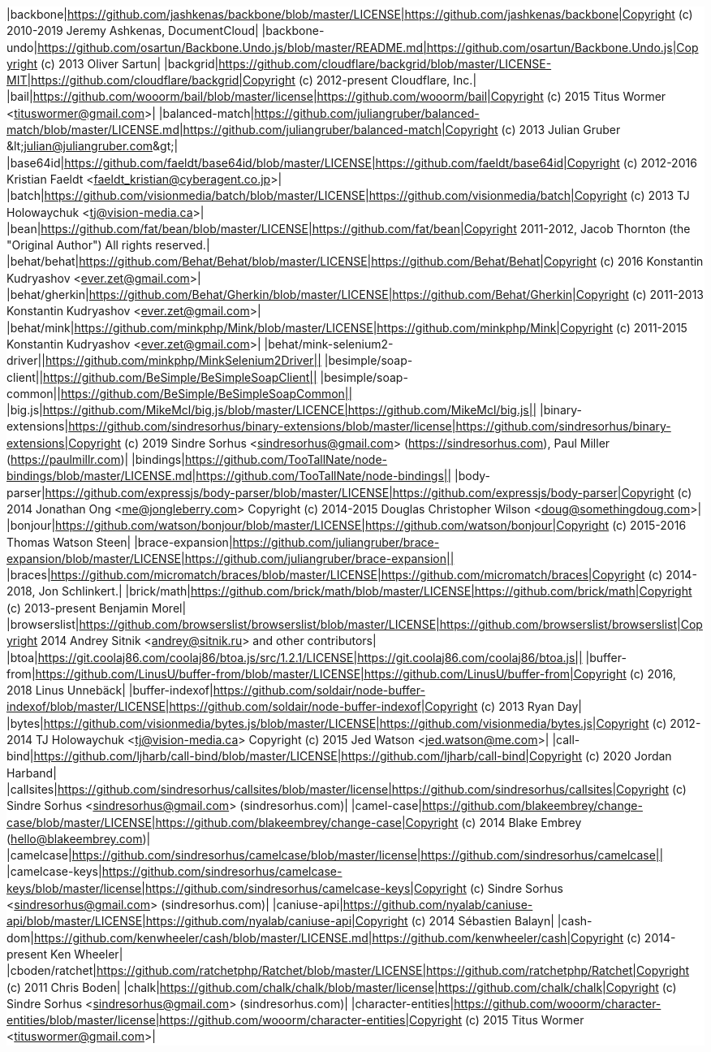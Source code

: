 |backbone|https://github.com/jashkenas/backbone/blob/master/LICENSE|https://github.com/jashkenas/backbone|Copyright (c) 2010-2019 Jeremy Ashkenas, DocumentCloud|
|backbone-undo|https://github.com/osartun/Backbone.Undo.js/blob/master/README.md|https://github.com/osartun/Backbone.Undo.js|Copyright (c) 2013 Oliver Sartun|
|backgrid|https://github.com/cloudflare/backgrid/blob/master/LICENSE-MIT|https://github.com/cloudflare/backgrid|Copyright (c) 2012-present Cloudflare, Inc.|
|bail|https://github.com/wooorm/bail/blob/master/license|https://github.com/wooorm/bail|Copyright (c) 2015 Titus Wormer &lt;tituswormer@gmail.com&gt;|
|balanced-match|https://github.com/juliangruber/balanced-match/blob/master/LICENSE.md|https://github.com/juliangruber/balanced-match|Copyright (c) 2013 Julian Gruber &amp;lt;julian@juliangruber.com&amp;gt;|
|base64id|https://github.com/faeldt/base64id/blob/master/LICENSE|https://github.com/faeldt/base64id|Copyright (c) 2012-2016 Kristian Faeldt &lt;faeldt_kristian@cyberagent.co.jp&gt;|
|batch|https://github.com/visionmedia/batch/blob/master/LICENSE|https://github.com/visionmedia/batch|Copyright (c) 2013 TJ Holowaychuk &lt;tj@vision-media.ca&gt;|
|bean|https://github.com/fat/bean/blob/master/LICENSE|https://github.com/fat/bean|Copyright 2011-2012, Jacob Thornton (the &quot;Original Author&quot;) All rights reserved.|
|behat/behat|https://github.com/Behat/Behat/blob/master/LICENSE|https://github.com/Behat/Behat|Copyright (c) 2016 Konstantin Kudryashov &lt;ever.zet@gmail.com&gt;|
|behat/gherkin|https://github.com/Behat/Gherkin/blob/master/LICENSE|https://github.com/Behat/Gherkin|Copyright (c) 2011-2013 Konstantin Kudryashov &lt;ever.zet@gmail.com&gt;|
|behat/mink|https://github.com/minkphp/Mink/blob/master/LICENSE|https://github.com/minkphp/Mink|Copyright (c) 2011-2015 Konstantin Kudryashov &lt;ever.zet@gmail.com&gt;|
|behat/mink-selenium2-driver||https://github.com/minkphp/MinkSelenium2Driver||
|besimple/soap-client||https://github.com/BeSimple/BeSimpleSoapClient||
|besimple/soap-common||https://github.com/BeSimple/BeSimpleSoapCommon||
|big.js|https://github.com/MikeMcl/big.js/blob/master/LICENCE|https://github.com/MikeMcl/big.js||
|binary-extensions|https://github.com/sindresorhus/binary-extensions/blob/master/license|https://github.com/sindresorhus/binary-extensions|Copyright (c) 2019 Sindre Sorhus &lt;sindresorhus@gmail.com&gt; (https://sindresorhus.com), Paul Miller (https://paulmillr.com)|
|bindings|https://github.com/TooTallNate/node-bindings/blob/master/LICENSE.md|https://github.com/TooTallNate/node-bindings||
|body-parser|https://github.com/expressjs/body-parser/blob/master/LICENSE|https://github.com/expressjs/body-parser|Copyright (c) 2014 Jonathan Ong &lt;me@jongleberry.com&gt; Copyright (c) 2014-2015 Douglas Christopher Wilson &lt;doug@somethingdoug.com&gt;|
|bonjour|https://github.com/watson/bonjour/blob/master/LICENSE|https://github.com/watson/bonjour|Copyright (c) 2015-2016 Thomas Watson Steen|
|brace-expansion|https://github.com/juliangruber/brace-expansion/blob/master/LICENSE|https://github.com/juliangruber/brace-expansion||
|braces|https://github.com/micromatch/braces/blob/master/LICENSE|https://github.com/micromatch/braces|Copyright (c) 2014-2018, Jon Schlinkert.|
|brick/math|https://github.com/brick/math/blob/master/LICENSE|https://github.com/brick/math|Copyright (c) 2013-present Benjamin Morel|
|browserslist|https://github.com/browserslist/browserslist/blob/master/LICENSE|https://github.com/browserslist/browserslist|Copyright 2014 Andrey Sitnik &lt;andrey@sitnik.ru&gt; and other contributors|
|btoa|https://git.coolaj86.com/coolaj86/btoa.js/src/1.2.1/LICENSE|https://git.coolaj86.com/coolaj86/btoa.js||
|buffer-from|https://github.com/LinusU/buffer-from/blob/master/LICENSE|https://github.com/LinusU/buffer-from|Copyright (c) 2016, 2018 Linus Unnebäck|
|buffer-indexof|https://github.com/soldair/node-buffer-indexof/blob/master/LICENSE|https://github.com/soldair/node-buffer-indexof|Copyright (c) 2013 Ryan Day|
|bytes|https://github.com/visionmedia/bytes.js/blob/master/LICENSE|https://github.com/visionmedia/bytes.js|Copyright (c) 2012-2014 TJ Holowaychuk &lt;tj@vision-media.ca&gt; Copyright (c) 2015 Jed Watson &lt;jed.watson@me.com&gt;|
|call-bind|https://github.com/ljharb/call-bind/blob/master/LICENSE|https://github.com/ljharb/call-bind|Copyright (c) 2020 Jordan Harband|
|callsites|https://github.com/sindresorhus/callsites/blob/master/license|https://github.com/sindresorhus/callsites|Copyright (c) Sindre Sorhus &lt;sindresorhus@gmail.com&gt; (sindresorhus.com)|
|camel-case|https://github.com/blakeembrey/change-case/blob/master/LICENSE|https://github.com/blakeembrey/change-case|Copyright (c) 2014 Blake Embrey (hello@blakeembrey.com)|
|camelcase|https://github.com/sindresorhus/camelcase/blob/master/license|https://github.com/sindresorhus/camelcase||
|camelcase-keys|https://github.com/sindresorhus/camelcase-keys/blob/master/license|https://github.com/sindresorhus/camelcase-keys|Copyright (c) Sindre Sorhus &lt;sindresorhus@gmail.com&gt; (sindresorhus.com)|
|caniuse-api|https://github.com/nyalab/caniuse-api/blob/master/LICENSE|https://github.com/nyalab/caniuse-api|Copyright (c) 2014 Sébastien Balayn|
|cash-dom|https://github.com/kenwheeler/cash/blob/master/LICENSE.md|https://github.com/kenwheeler/cash|Copyright (c) 2014-present Ken Wheeler|
|cboden/ratchet|https://github.com/ratchetphp/Ratchet/blob/master/LICENSE|https://github.com/ratchetphp/Ratchet|Copyright (c) 2011 Chris Boden|
|chalk|https://github.com/chalk/chalk/blob/master/license|https://github.com/chalk/chalk|Copyright (c) Sindre Sorhus &lt;sindresorhus@gmail.com&gt; (sindresorhus.com)|
|character-entities|https://github.com/wooorm/character-entities/blob/master/license|https://github.com/wooorm/character-entities|Copyright (c) 2015 Titus Wormer &lt;tituswormer@gmail.com&gt;|